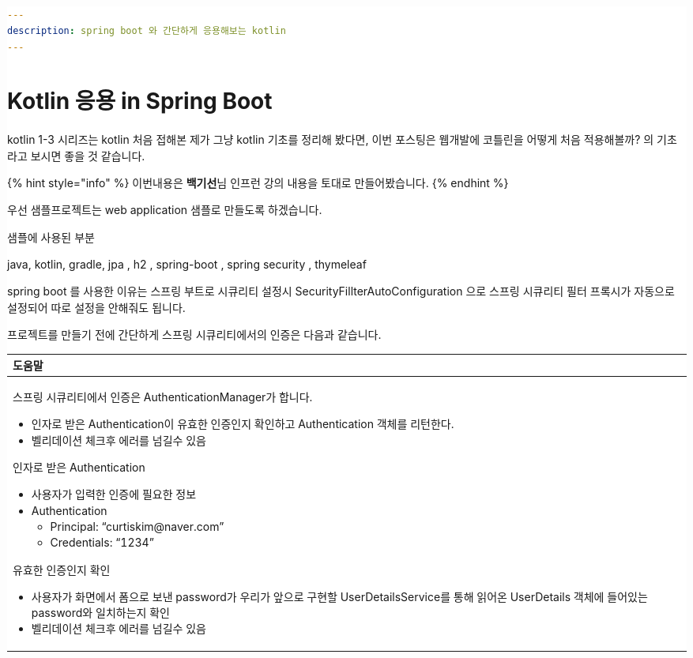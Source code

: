 ```yaml
---
description: spring boot 와 간단하게 응용해보는 kotlin
---
```


# Kotlin 응용 in Spring Boot

kotlin 1-3 시리즈는 kotlin 처음 접해본 제가 그냥 kotlin 기초를 정리해 봤다면,  이번 포스팅은 웹개발에 코틀린을 어떻게 처음 적용해볼까? 의 기초 라고 보시면 좋을 것 같습니다.

{% hint style="info" %}
이번내용은 **백기선**님 인프런 강의 내용을 토대로 만들어봤습니다.
{% endhint %}

우선 샘플프로젝트는 web application 샘플로 만들도록 하겠습니다.

샘플에 사용된 부분

java, kotlin, gradle, jpa , h2 , spring-boot , spring security , thymeleaf

spring boot 를 사용한 이유는 스프링 부트로 시큐리티 설정시 SecurityFillterAutoConfiguration 으로 스프링 시큐리티 필터 프록시가 자동으로 설정되어 따로 설정을 안해줘도 됩니다.

프로젝트를 만들기 전에 간단하게 스프링 시큐리티에서의 인증은 다음과 같습니다.

<table>
  <thead>
    <tr>
      <th style="text-align:left">&#xB3C4;&#xC6C0;&#xB9D0;</th>
    </tr>
  </thead>
  <tbody>
    <tr>
      <td style="text-align:left">
        <p></p>
        <p>&#xC2A4;&#xD504;&#xB9C1; &#xC2DC;&#xD050;&#xB9AC;&#xD2F0;&#xC5D0;&#xC11C;
          &#xC778;&#xC99D;&#xC740; AuthenticationManager&#xAC00; &#xD569;&#xB2C8;&#xB2E4;.</p>
        <ul>
          <li>&#xC778;&#xC790;&#xB85C; &#xBC1B;&#xC740; Authentication&#xC774; &#xC720;&#xD6A8;&#xD55C;
            &#xC778;&#xC99D;&#xC778;&#xC9C0; &#xD655;&#xC778;&#xD558;&#xACE0; Authentication
            &#xAC1D;&#xCCB4;&#xB97C; &#xB9AC;&#xD134;&#xD55C;&#xB2E4;.</li>
          <li>&#xBCA8;&#xB9AC;&#xB370;&#xC774;&#xC158; &#xCCB4;&#xD06C;&#xD6C4; &#xC5D0;&#xB7EC;&#xB97C;
            &#xB118;&#xAE38;&#xC218; &#xC788;&#xC74C;</li>
        </ul>
        <p>&#xC778;&#xC790;&#xB85C; &#xBC1B;&#xC740; Authentication</p>
        <ul>
          <li>&#xC0AC;&#xC6A9;&#xC790;&#xAC00; &#xC785;&#xB825;&#xD55C; &#xC778;&#xC99D;&#xC5D0;
            &#xD544;&#xC694;&#xD55C; &#xC815;&#xBCF4;</li>
          <li>Authentication
            <ul>
              <li>Principal: &#x201C;curtiskim@naver.com&#x201D;</li>
              <li>Credentials: &#x201C;1234&#x201D;</li>
            </ul>
          </li>
        </ul>
        <p>&#xC720;&#xD6A8;&#xD55C; &#xC778;&#xC99D;&#xC778;&#xC9C0; &#xD655;&#xC778;</p>
        <ul>
          <li>&#xC0AC;&#xC6A9;&#xC790;&#xAC00; &#xD654;&#xBA74;&#xC5D0;&#xC11C; &#xD3FC;&#xC73C;&#xB85C;
            &#xBCF4;&#xB0B8; password&#xAC00; &#xC6B0;&#xB9AC;&#xAC00; &#xC55E;&#xC73C;&#xB85C;
            &#xAD6C;&#xD604;&#xD560; UserDetailsService&#xB97C; &#xD1B5;&#xD574; &#xC77D;&#xC5B4;&#xC628;
            UserDetails &#xAC1D;&#xCCB4;&#xC5D0; &#xB4E4;&#xC5B4;&#xC788;&#xB294; password&#xC640;
            &#xC77C;&#xCE58;&#xD558;&#xB294;&#xC9C0; &#xD655;&#xC778;</li>
          <li>&#xBCA8;&#xB9AC;&#xB370;&#xC774;&#xC158; &#xCCB4;&#xD06C;&#xD6C4; &#xC5D0;&#xB7EC;&#xB97C;
            &#xB118;&#xAE38;&#xC218; &#xC788;&#xC74C;</li>
        </ul>
